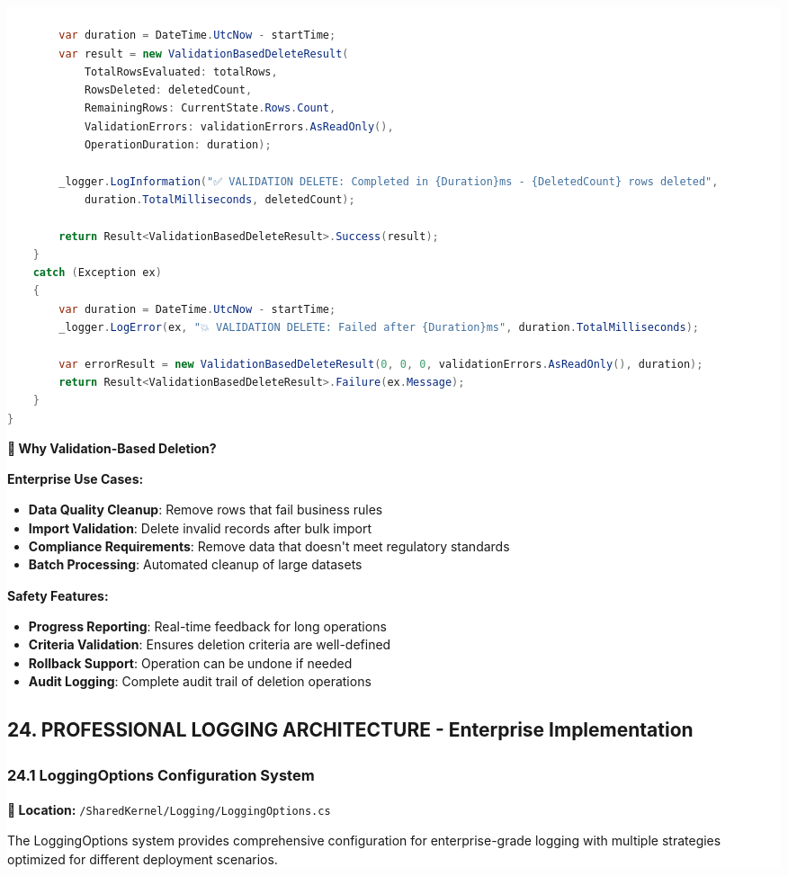 ```csharp

        var duration = DateTime.UtcNow - startTime;
        var result = new ValidationBasedDeleteResult(
            TotalRowsEvaluated: totalRows,
            RowsDeleted: deletedCount,
            RemainingRows: CurrentState.Rows.Count,
            ValidationErrors: validationErrors.AsReadOnly(),
            OperationDuration: duration);

        _logger.LogInformation("✅ VALIDATION DELETE: Completed in {Duration}ms - {DeletedCount} rows deleted", 
            duration.TotalMilliseconds, deletedCount);

        return Result<ValidationBasedDeleteResult>.Success(result);
    }
    catch (Exception ex)
    {
        var duration = DateTime.UtcNow - startTime;
        _logger.LogError(ex, "💥 VALIDATION DELETE: Failed after {Duration}ms", duration.TotalMilliseconds);
        
        var errorResult = new ValidationBasedDeleteResult(0, 0, 0, validationErrors.AsReadOnly(), duration);
        return Result<ValidationBasedDeleteResult>.Failure(ex.Message);
    }
}
```

**🎯 Why Validation-Based Deletion?**

**Enterprise Use Cases:**
- **Data Quality Cleanup**: Remove rows that fail business rules
- **Import Validation**: Delete invalid records after bulk import
- **Compliance Requirements**: Remove data that doesn't meet regulatory standards
- **Batch Processing**: Automated cleanup of large datasets

**Safety Features:**
- **Progress Reporting**: Real-time feedback for long operations
- **Criteria Validation**: Ensures deletion criteria are well-defined
- **Rollback Support**: Operation can be undone if needed
- **Audit Logging**: Complete audit trail of deletion operations

## 24. **PROFESSIONAL LOGGING ARCHITECTURE - Enterprise Implementation**

### 24.1 **LoggingOptions Configuration System**

**📁 Location:** `/SharedKernel/Logging/LoggingOptions.cs`

The LoggingOptions system provides comprehensive configuration for enterprise-grade logging with multiple strategies optimized for different deployment scenarios.
